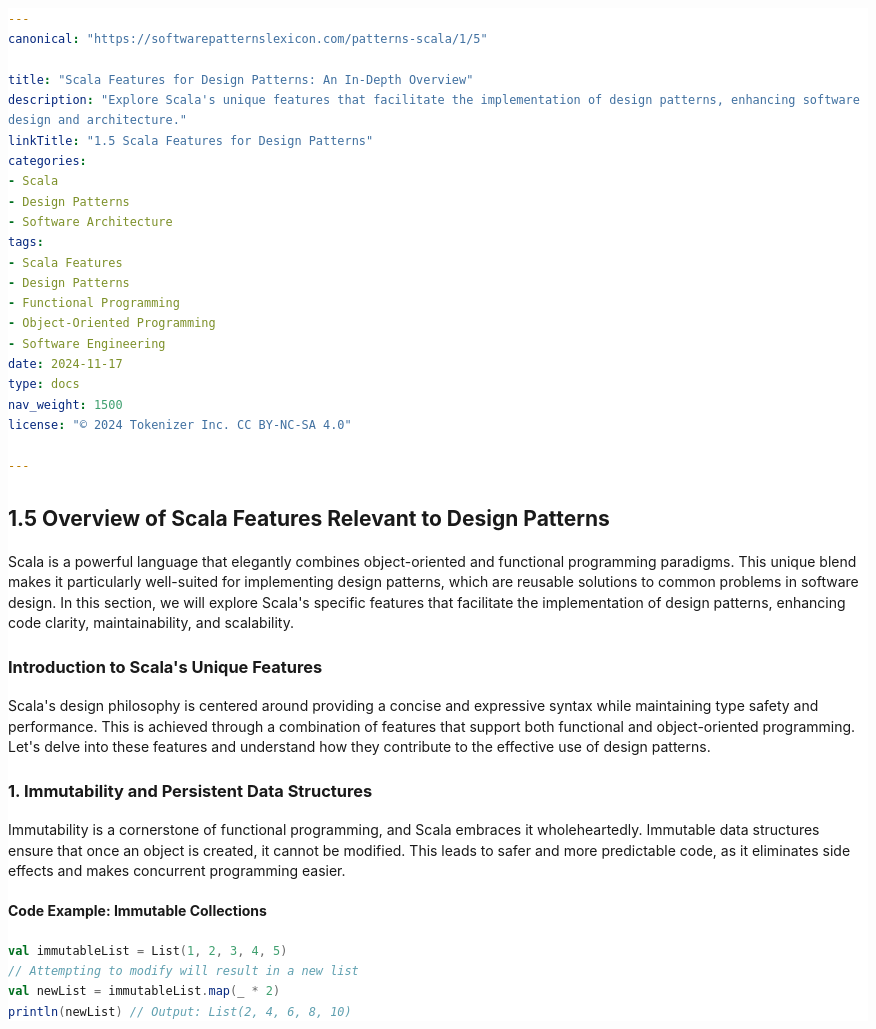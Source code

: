 ```yaml
---
canonical: "https://softwarepatternslexicon.com/patterns-scala/1/5"

title: "Scala Features for Design Patterns: An In-Depth Overview"
description: "Explore Scala's unique features that facilitate the implementation of design patterns, enhancing software design and architecture."
linkTitle: "1.5 Scala Features for Design Patterns"
categories:
- Scala
- Design Patterns
- Software Architecture
tags:
- Scala Features
- Design Patterns
- Functional Programming
- Object-Oriented Programming
- Software Engineering
date: 2024-11-17
type: docs
nav_weight: 1500
license: "© 2024 Tokenizer Inc. CC BY-NC-SA 4.0"

---
```


## 1.5 Overview of Scala Features Relevant to Design Patterns

Scala is a powerful language that elegantly combines object-oriented and functional programming paradigms. This unique blend makes it particularly well-suited for implementing design patterns, which are reusable solutions to common problems in software design. In this section, we will explore Scala's specific features that facilitate the implementation of design patterns, enhancing code clarity, maintainability, and scalability.

### Introduction to Scala's Unique Features

Scala's design philosophy is centered around providing a concise and expressive syntax while maintaining type safety and performance. This is achieved through a combination of features that support both functional and object-oriented programming. Let's delve into these features and understand how they contribute to the effective use of design patterns.

### 1. Immutability and Persistent Data Structures

Immutability is a cornerstone of functional programming, and Scala embraces it wholeheartedly. Immutable data structures ensure that once an object is created, it cannot be modified. This leads to safer and more predictable code, as it eliminates side effects and makes concurrent programming easier.

#### Code Example: Immutable Collections

```scala
val immutableList = List(1, 2, 3, 4, 5)
// Attempting to modify will result in a new list
val newList = immutableList.map(_ * 2)
println(newList) // Output: List(2, 4, 6, 8, 10)
```
